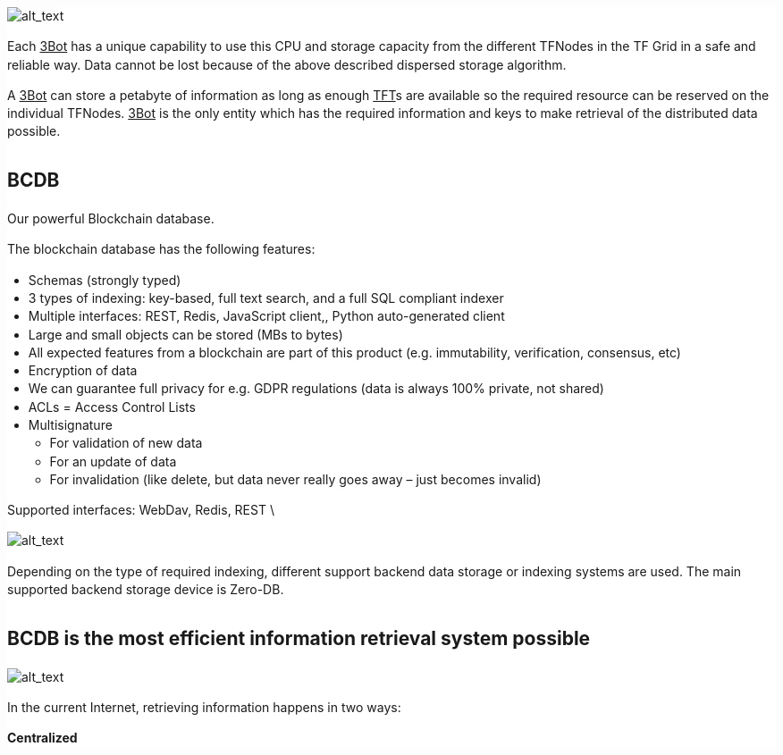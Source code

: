 ![alt_text](threefold__3botflow.png  )

Each [3Bot](threefold__3bot_def) has a unique capability to use this CPU and storage capacity from the different TFNodes in the TF Grid in a safe and reliable way. Data cannot be lost because of the above described dispersed storage algorithm.

A [3Bot](threefold__3bot_def) can store a petabyte of information as long as enough [TFT](threefold__threefold_token)s are available so the required resource can be reserved on the individual TFNodes. [3Bot](threefold__3bot_def) is the only entity which has the required information and keys to make retrieval of the distributed data possible.

## BCDB

Our powerful Blockchain database.

The blockchain database has the following features:



*   Schemas (strongly typed)
*   3 types of indexing: key-based, full text search, and a full SQL compliant indexer
*   Multiple interfaces: REST, Redis, JavaScript client,, Python auto-generated client
*   Large and small objects can be stored (MBs to bytes)
*   All expected features from a blockchain are part of this product (e.g. immutability, verification, consensus, etc)
*   Encryption of data
*   We can guarantee full privacy for e.g. GDPR regulations (data is always 100% private, not shared)
*   ACLs = Access Control Lists
*   Multisignature
    *   For validation of new data
    *   For an update of data
    *   For invalidation (like delete, but data never really goes away – just becomes invalid)

Supported interfaces: WebDav, Redis, REST \




![alt_text](threefold__bcdb_flow.png  )


Depending on the type of required indexing, different support backend data storage or indexing systems are used. The main supported backend storage device is Zero-DB. 

## BCDB is the most efficient information retrieval system possible

![alt_text](threefold__library.png  )


In the current Internet, retrieving information happens in two ways:

**Centralized**


